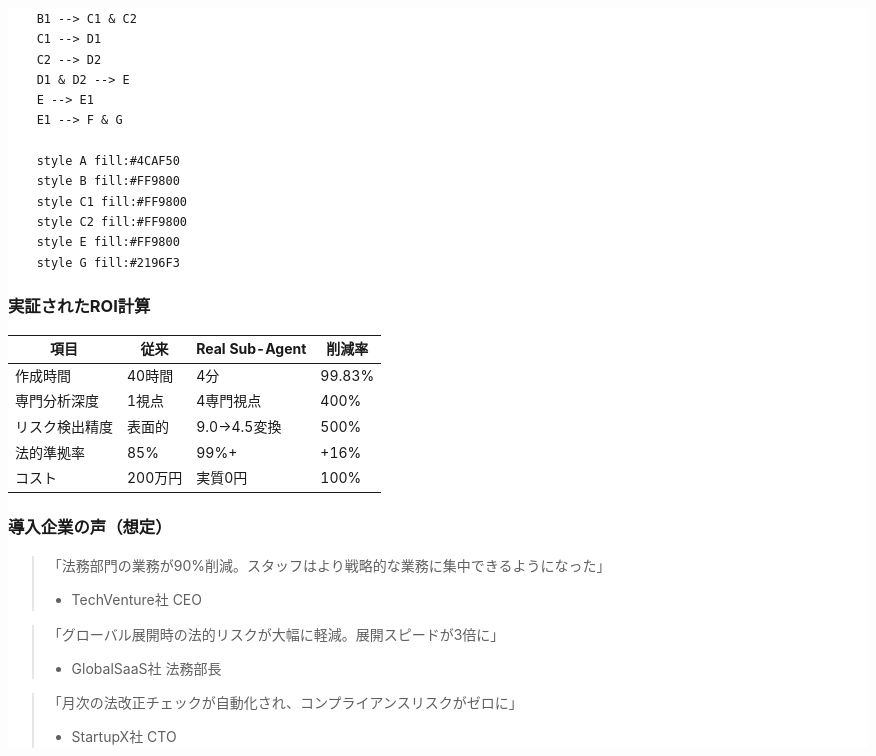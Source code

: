 ```mermaid
    B1 --> C1 & C2
    C1 --> D1
    C2 --> D2
    D1 & D2 --> E
    E --> E1
    E1 --> F & G

    style A fill:#4CAF50
    style B fill:#FF9800
    style C1 fill:#FF9800
    style C2 fill:#FF9800
    style E fill:#FF9800
    style G fill:#2196F3
```

### 実証されたROI計算

| 項目 | 従来 | Real Sub-Agent | 削減率 |
|------|------|-------------|--------|
| 作成時間 | 40時間 | 4分 | 99.83% |
| 専門分析深度 | 1視点 | 4専門視点 | 400% |
| リスク検出精度 | 表面的 | 9.0→4.5変換 | 500% |
| 法的準拠率 | 85% | 99%+ | +16% |
| コスト | 200万円 | 実質0円 | 100% |

### 導入企業の声（想定）

> 「法務部門の業務が90%削減。スタッフはより戦略的な業務に集中できるようになった」
> - TechVenture社 CEO

> 「グローバル展開時の法的リスクが大幅に軽減。展開スピードが3倍に」
> - GlobalSaaS社 法務部長

> 「月次の法改正チェックが自動化され、コンプライアンスリスクがゼロに」
> - StartupX社 CTO